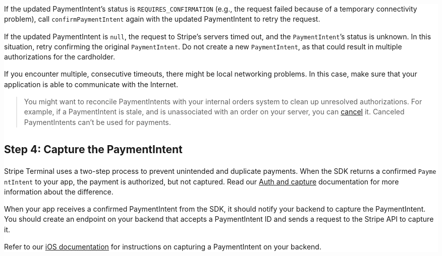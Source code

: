 If the updated PaymentIntent’s status is `REQUIRES_CONFIRMATION` (e.g., the request failed because of a temporary connectivity problem), call `confirmPaymentIntent` again with the updated PaymentIntent to retry the request.

If the updated PaymentIntent is `null`, the request to Stripe’s servers timed out, and the `PaymentIntent`’s status is unknown. In this situation, retry confirming the original `PaymentIntent`. Do not create a new `PaymentIntent`, as that could result in multiple authorizations for the cardholder.

If you encounter multiple, consecutive timeouts, there might be local networking problems. In this case, make sure that your application is able to communicate with the Internet.


> You might want to reconcile PaymentIntents with your internal orders system to clean up unresolved authorizations. For example, if a PaymentIntent is stale, and is unassociated with an order on your server, you can [cancel](https://stripe.com/docs/api#cancel_payment_intent) it. Canceled PaymentIntents can’t be used for payments.


## Step 4: Capture the PaymentIntent

Stripe Terminal uses a two-step process to prevent unintended and duplicate payments. When the SDK returns a confirmed `PaymentIntent` to your app, the payment is authorized, but not captured. Read our [Auth and capture](https://stripe.com/docs/charges#auth-and-capture) documentation for more information about the difference.

When your app receives a confirmed PaymentIntent from the SDK, it should notify your backend to capture the PaymentIntent. You should create an endpoint on your backend that accepts a PaymentIntent ID and sends a request to the Stripe API to capture it.

Refer to our [iOS documentation](https://stripe.com/docs/terminal/ios/payment#capture) for instructions on capturing a PaymentIntent on your backend.


